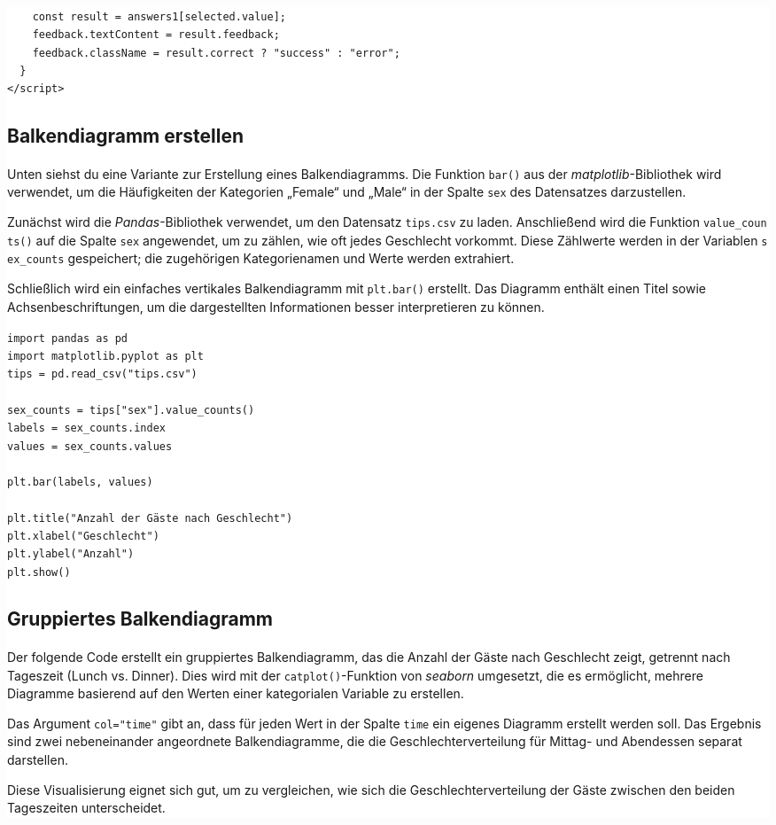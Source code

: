 ```{raw} html
    const result = answers1[selected.value];
    feedback.textContent = result.feedback;
    feedback.className = result.correct ? "success" : "error";
  }
</script>
```

## Balkendiagramm erstellen

Unten siehst du eine Variante zur Erstellung eines Balkendiagramms. Die Funktion `bar()` aus der *matplotlib*-Bibliothek wird verwendet, um die Häufigkeiten der Kategorien „Female“ und „Male“ in der Spalte `sex` des Datensatzes darzustellen.

Zunächst wird die *Pandas*-Bibliothek verwendet, um den Datensatz `tips.csv` zu laden. Anschließend wird die Funktion `value_counts()` auf die Spalte `sex` angewendet, um zu zählen, wie oft jedes Geschlecht vorkommt. Diese Zählwerte werden in der Variablen `sex_counts` gespeichert; die zugehörigen Kategorienamen und Werte werden extrahiert.

Schließlich wird ein einfaches vertikales Balkendiagramm mit `plt.bar()` erstellt. Das Diagramm enthält einen Titel sowie Achsenbeschriftungen, um die dargestellten Informationen besser interpretieren zu können.

```{code-cell}
import pandas as pd
import matplotlib.pyplot as plt
tips = pd.read_csv("tips.csv")

sex_counts = tips["sex"].value_counts()
labels = sex_counts.index
values = sex_counts.values

plt.bar(labels, values)

plt.title("Anzahl der Gäste nach Geschlecht")
plt.xlabel("Geschlecht")
plt.ylabel("Anzahl")
plt.show()
```

## Gruppiertes Balkendiagramm

Der folgende Code erstellt ein gruppiertes Balkendiagramm, das die Anzahl der Gäste nach Geschlecht zeigt, getrennt nach Tageszeit (Lunch vs. Dinner). Dies wird mit der `catplot()`-Funktion von *seaborn* umgesetzt, die es ermöglicht, mehrere Diagramme basierend auf den Werten einer kategorialen Variable zu erstellen.

Das Argument `col="time"` gibt an, dass für jeden Wert in der Spalte `time` ein eigenes Diagramm erstellt werden soll. Das Ergebnis sind zwei nebeneinander angeordnete Balkendiagramme, die die Geschlechterverteilung für Mittag- und Abendessen separat darstellen.

Diese Visualisierung eignet sich gut, um zu vergleichen, wie sich die Geschlechterverteilung der Gäste zwischen den beiden Tageszeiten unterscheidet.
